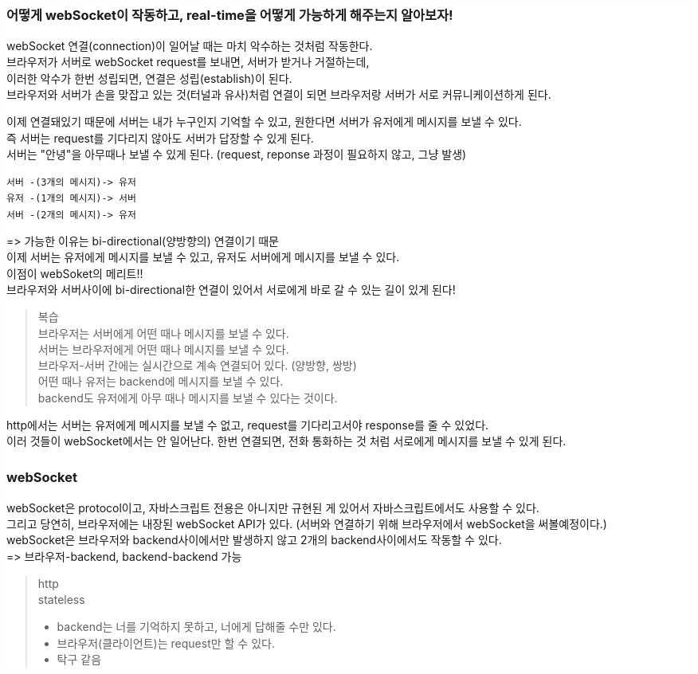 ### 어떻게 webSocket이 작동하고, real-time을 어떻게 가능하게 해주는지 알아보자!
webSocket 연결(connection)이 일어날 때는 마치 악수하는 것처럼 작동한다.
<br>
브라우저가 서버로 webSocket request를 보내면, 서버가 받거나 거절하는데,
<br>
이러한 악수가 한번 성립되면, 연결은 성립(establish)이 된다.
<br>
브라우저와 서버가 손을 맞잡고 있는 것(터널과 유사)처럼 연결이 되면 브라우저랑 서버가 서로 커뮤니케이션하게 된다.

이제 연결돼있기 때문에 서버는 내가 누구인지 기억할 수 있고, 원한다면 서버가 유저에게 메시지를 보낼  수 있다.
<br>
즉 서버는 request를 기다리지 않아도 서버가 답장할 수 있게 된다.
<br>
서버는 "안녕"을 아무때나 보낼 수 있게 된다. (request, reponse 과정이 필요하지 않고, 그냥 발생)

```
서버 -(3개의 메시지)-> 유저
유저 -(1개의 메시지)-> 서버
서버 -(2개의 메시지)-> 유저
```
=> 가능한 이유는 bi-directional(양방향의) 연결이기 때문
<br>
이제 서버는 유저에게 메시지를 보낼 수 있고, 유저도 서버에게 메시지를 보낼 수 있다.
<br>
이점이 webSoket의 메리트!!
<br>
브라우저와 서버사이에 bi-directional한 연결이 있어서 서로에게 바로 갈 수 있는 길이 있게 된다! 

> 복습 <br>
> 브라우저는 서버에게 어떤 때나 메시지를 보낼 수 있다. <br>
> 서버는 브라우저에게 어떤 때나 메시지를 보낼 수 있다. <br>
> 브라우저-서버 간에는 실시간으로 계속 연결되어 있다. (양방향, 쌍방) <br>
> 어떤 때나 유저는 backend에 메시지를 보낼 수 있다. <br>
> backend도 유저에게 아무 때나 메시지를 보낼 수 있다는 것이다.

http에서는 서버는 유저에게 메시지를 보낼 수 없고, request를 기다리고서야 response를 줄 수 있었다.
<br>
이러 것들이 webSocket에서는 안 일어난다. 한번 연결되면, 전화 통화하는 것 처럼 서로에게 메시지를 보낼 수 있게 된다.

### webSocket
webSocket은 protocol이고, 자바스크립트 전용은 아니지만 규현된 게 있어서 자바스크립트에서도 사용할 수 있다.
<br>
그리고 당연히, 브라우저에는 내장된 webSocket API가 있다.
(서버와 연결하기 위해 브라우저에서 webSocket을 써볼예정이다.)
<br>
webSocket은 브라우저와 backend사이에서만 발생하지 않고 2개의 backend사이에서도 작동할 수 있다.
<br>
=> 브라우저-backend, backend-backend 가능

> http <br>
> stateless <br>
> - backend는 너를 기억하지 못하고, 너에게 답해줄 수만 있다.
> - 브라우저(클라이언트)는 request만 할 수 있다.
> - 탁구 같음
